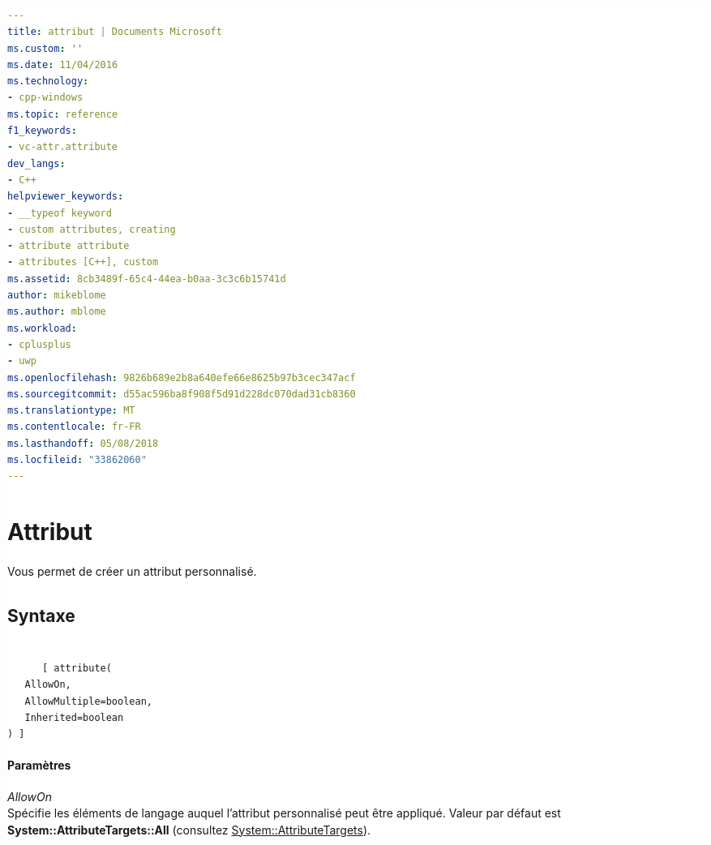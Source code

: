 ```yaml
---
title: attribut | Documents Microsoft
ms.custom: ''
ms.date: 11/04/2016
ms.technology:
- cpp-windows
ms.topic: reference
f1_keywords:
- vc-attr.attribute
dev_langs:
- C++
helpviewer_keywords:
- __typeof keyword
- custom attributes, creating
- attribute attribute
- attributes [C++], custom
ms.assetid: 8cb3489f-65c4-44ea-b0aa-3c3c6b15741d
author: mikeblome
ms.author: mblome
ms.workload:
- cplusplus
- uwp
ms.openlocfilehash: 9826b689e2b8a640efe66e8625b97b3cec347acf
ms.sourcegitcommit: d55ac596ba8f908f5d91d228dc070dad31cb8360
ms.translationtype: MT
ms.contentlocale: fr-FR
ms.lasthandoff: 05/08/2018
ms.locfileid: "33862060"
---
```

# <a name="attribute"></a>Attribut
Vous permet de créer un attribut personnalisé.  
  
## <a name="syntax"></a>Syntaxe  
  
```  
  
      [ attribute(  
   AllowOn,  
   AllowMultiple=boolean,  
   Inherited=boolean  
) ]  
```  
  
#### <a name="parameters"></a>Paramètres  
 *AllowOn*  
 Spécifie les éléments de langage auquel l’attribut personnalisé peut être appliqué. Valeur par défaut est **System::AttributeTargets::All** (consultez [System::AttributeTargets](https://msdn.microsoft.com/en-us/library/system.attributetargets.aspx)).  
  